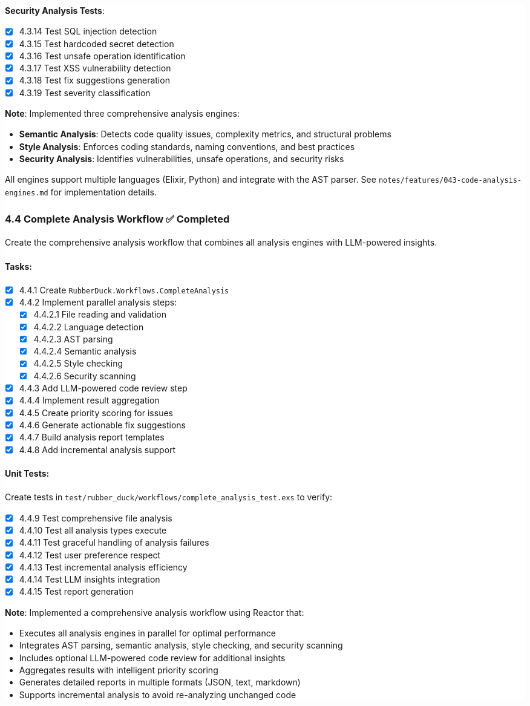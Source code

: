 **Security Analysis Tests**:
- [x] 4.3.14 Test SQL injection detection
- [x] 4.3.15 Test hardcoded secret detection
- [x] 4.3.16 Test unsafe operation identification
- [x] 4.3.17 Test XSS vulnerability detection
- [x] 4.3.18 Test fix suggestions generation
- [x] 4.3.19 Test severity classification

**Note**: Implemented three comprehensive analysis engines:
- **Semantic Analysis**: Detects code quality issues, complexity metrics, and structural problems
- **Style Analysis**: Enforces coding standards, naming conventions, and best practices
- **Security Analysis**: Identifies vulnerabilities, unsafe operations, and security risks

All engines support multiple languages (Elixir, Python) and integrate with the AST parser. See `notes/features/043-code-analysis-engines.md` for implementation details.

### 4.4 Complete Analysis Workflow ✅ Completed

Create the comprehensive analysis workflow that combines all analysis engines with LLM-powered insights.

#### Tasks:
- [x] 4.4.1 Create `RubberDuck.Workflows.CompleteAnalysis`
- [x] 4.4.2 Implement parallel analysis steps:
  - [x] 4.4.2.1 File reading and validation
  - [x] 4.4.2.2 Language detection
  - [x] 4.4.2.3 AST parsing
  - [x] 4.4.2.4 Semantic analysis
  - [x] 4.4.2.5 Style checking
  - [x] 4.4.2.6 Security scanning
- [x] 4.4.3 Add LLM-powered code review step
- [x] 4.4.4 Implement result aggregation
- [x] 4.4.5 Create priority scoring for issues
- [x] 4.4.6 Generate actionable fix suggestions
- [x] 4.4.7 Build analysis report templates
- [x] 4.4.8 Add incremental analysis support

#### Unit Tests:
Create tests in `test/rubber_duck/workflows/complete_analysis_test.exs` to verify:
- [x] 4.4.9 Test comprehensive file analysis
- [x] 4.4.10 Test all analysis types execute
- [x] 4.4.11 Test graceful handling of analysis failures
- [x] 4.4.12 Test user preference respect
- [x] 4.4.13 Test incremental analysis efficiency
- [x] 4.4.14 Test LLM insights integration
- [x] 4.4.15 Test report generation

**Note**: Implemented a comprehensive analysis workflow using Reactor that:
- Executes all analysis engines in parallel for optimal performance
- Integrates AST parsing, semantic analysis, style checking, and security scanning
- Includes optional LLM-powered code review for additional insights
- Aggregates results with intelligent priority scoring
- Generates detailed reports in multiple formats (JSON, text, markdown)
- Supports incremental analysis to avoid re-analyzing unchanged code
